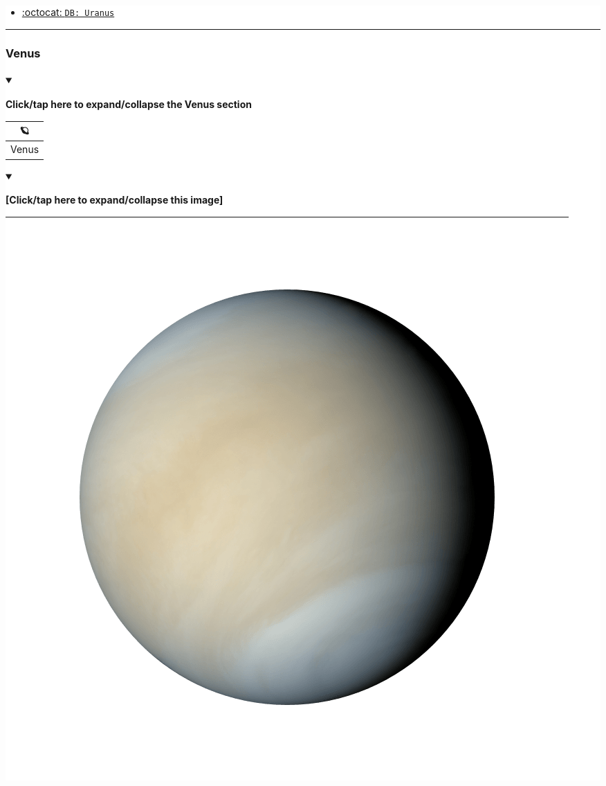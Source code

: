 - [:octocat: `DB: Uranus`](https://github.com/seanpm2001/Seanpm2001_WorldDB_DB_Uranus/)

</details> 

---

### Venus

<details open><summary><p lang="en"><b>Click/tap here to expand/collapse the Venus section</b></p></summary>

| 🪐️ |
|---|
| Venus |

<details open><summary><p lang="en"><b>[Click/tap here to expand/collapse this image]</b></p></summary>

| <img src="/Graphics/Venus/Venus_Transparent.png" alt="Venus" title="Venus" width="800" height="800"> |
|---|
